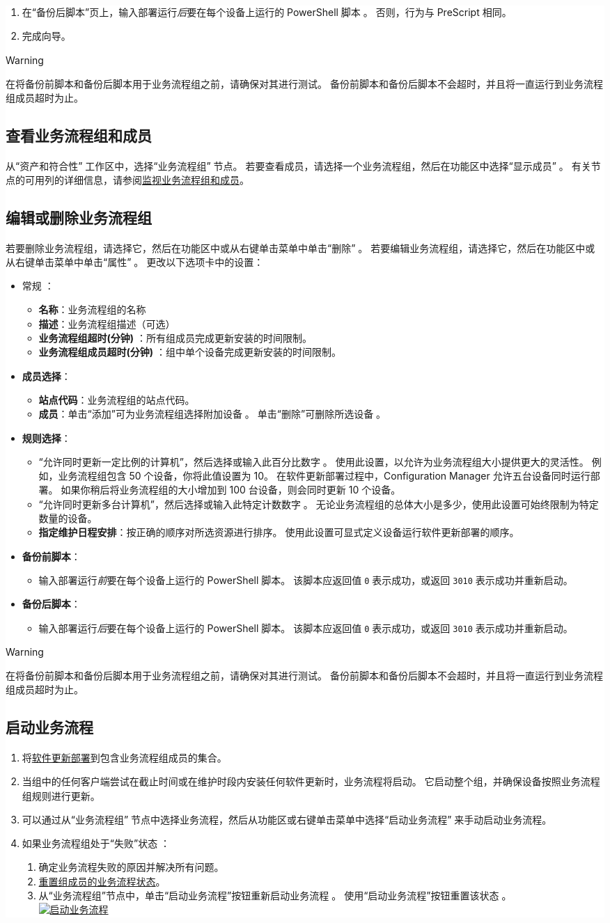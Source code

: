 1. 在“备份后脚本”页上，输入部署运行*后*要在每个设备上运行的 PowerShell 脚本  。 否则，行为与 PreScript 相同。

1. 完成向导。

> [!WARNING]
> 在将备份前脚本和备份后脚本用于业务流程组之前，请确保对其进行测试。 备份前脚本和备份后脚本不会超时，并且将一直运行到业务流程组成员超时为止。

## <a name="view-orchestration-groups-and-members"></a>查看业务流程组和成员

从“资产和符合性”  工作区中，选择“业务流程组”  节点。 若要查看成员，请选择一个业务流程组，然后在功能区中选择“显示成员”  。 有关节点的可用列的详细信息，请参阅[监视业务流程组和成员](#bkmk_orch_monitor)。

## <a name="edit-or-delete-an-orchestration-group"></a>编辑或删除业务流程组

若要删除业务流程组，请选择它，然后在功能区中或从右键单击菜单中单击“删除”  。 若要编辑业务流程组，请选择它，然后在功能区中或从右键单击菜单中单击“属性”  。 更改以下选项卡中的设置：

   - 常规  ： 
      - **名称**：业务流程组的名称
      - **描述**：业务流程组描述（可选）
      - **业务流程组超时(分钟)** ：所有组成员完成更新安装的时间限制。
      - **业务流程组成员超时(分钟)** ：组中单个设备完成更新安装的时间限制。

  - **成员选择**：
     - **站点代码**：业务流程组的站点代码。
     - **成员**：单击“添加”可为业务流程组选择附加设备  。 单击“删除”可删除所选设备  。

   - **规则选择**：
      - “允许同时更新一定比例的计算机”，然后选择或输入此百分比数字  。 使用此设置，以允许为业务流程组大小提供更大的灵活性。 例如，业务流程组包含 50 个设备，你将此值设置为 10。 在软件更新部署过程中，Configuration Manager 允许五台设备同时运行部署。 如果你稍后将业务流程组的大小增加到 100 台设备，则会同时更新 10 个设备。
      - “允许同时更新多台计算机”，然后选择或输入此特定计数数字  。 无论业务流程组的总体大小是多少，使用此设置可始终限制为特定数量的设备。
      - **指定维护日程安排**：按正确的顺序对所选资源进行排序。 使用此设置可显式定义设备运行软件更新部署的顺序。

   - **备份前脚本**： 
       - 输入部署运行*前*要在每个设备上运行的 PowerShell 脚本。 该脚本应返回值 `0` 表示成功，或返回 `3010` 表示成功并重新启动。
       
   - **备份后脚本**：
      - 输入部署运行*后*要在每个设备上运行的 PowerShell 脚本。 该脚本应返回值 `0` 表示成功，或返回 `3010` 表示成功并重新启动。
   > [!WARNING]
   > 在将备份前脚本和备份后脚本用于业务流程组之前，请确保对其进行测试。 备份前脚本和备份后脚本不会超时，并且将一直运行到业务流程组成员超时为止。


## <a name="start-orchestration"></a>启动业务流程

1. 将[软件更新部署](deploy-software-updates.md)到包含业务流程组成员的集合。

1. 当组中的任何客户端尝试在截止时间或在维护时段内安装任何软件更新时，业务流程将启动。 它启动整个组，并确保设备按照业务流程组规则进行更新。
1. 可以通过从“业务流程组”  节点中选择业务流程，然后从功能区或右键单击菜单中选择“启动业务流程”  来手动启动业务流程。
1. 如果业务流程组处于“失败”状态  ：
   1. 确定业务流程失败的原因并解决所有问题。
   1. [重置组成员的业务流程状态](#bkmk_reset)。
   1. 从“业务流程组”节点中，单击“启动业务流程”按钮重新启动业务流程   。
    使用“启动业务流程”按钮重置该状态  。  
   [![启动业务流程](./media/3098816-start-orchestration.png)](./media/3098816-start-orchestration.png#lightbox)
